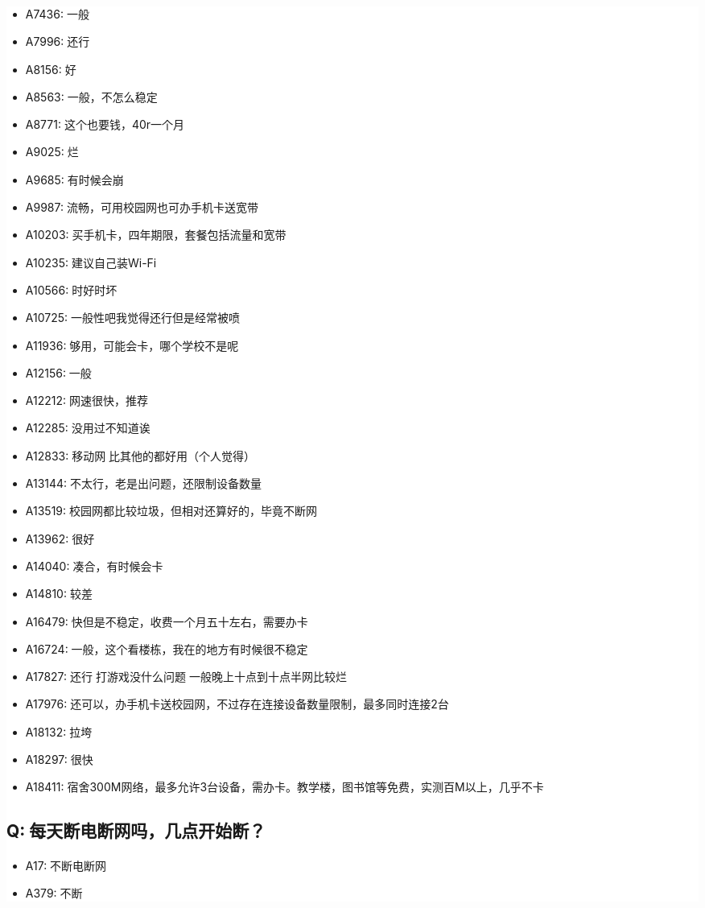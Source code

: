 - A7436: 一般

- A7996: 还行

- A8156: 好

- A8563: 一般，不怎么稳定

- A8771: 这个也要钱，40r一个月

- A9025: 烂

- A9685: 有时候会崩

- A9987: 流畅，可用校园网也可办手机卡送宽带

- A10203: 买手机卡，四年期限，套餐包括流量和宽带

- A10235: 建议自己装Wi-Fi

- A10566: 时好时坏

- A10725: 一般性吧我觉得还行但是经常被喷

- A11936: 够用，可能会卡，哪个学校不是呢

- A12156: 一般

- A12212: 网速很快，推荐

- A12285: 没用过不知道诶

- A12833: 移动网 比其他的都好用（个人觉得）

- A13144: 不太行，老是出问题，还限制设备数量

- A13519: 校园网都比较垃圾，但相对还算好的，毕竟不断网

- A13962: 很好

- A14040: 凑合，有时候会卡

- A14810: 较差

- A16479: 快但是不稳定，收费一个月五十左右，需要办卡

- A16724: 一般，这个看楼栋，我在的地方有时候很不稳定

- A17827: 还行 打游戏没什么问题 一般晚上十点到十点半网比较烂

- A17976: 还可以，办手机卡送校园网，不过存在连接设备数量限制，最多同时连接2台

- A18132: 拉垮

- A18297: 很快

- A18411: 宿舍300M网络，最多允许3台设备，需办卡。教学楼，图书馆等免费，实测百M以上，几乎不卡

## Q: 每天断电断网吗，几点开始断？

- A17: 不断电断网

- A379: 不断
